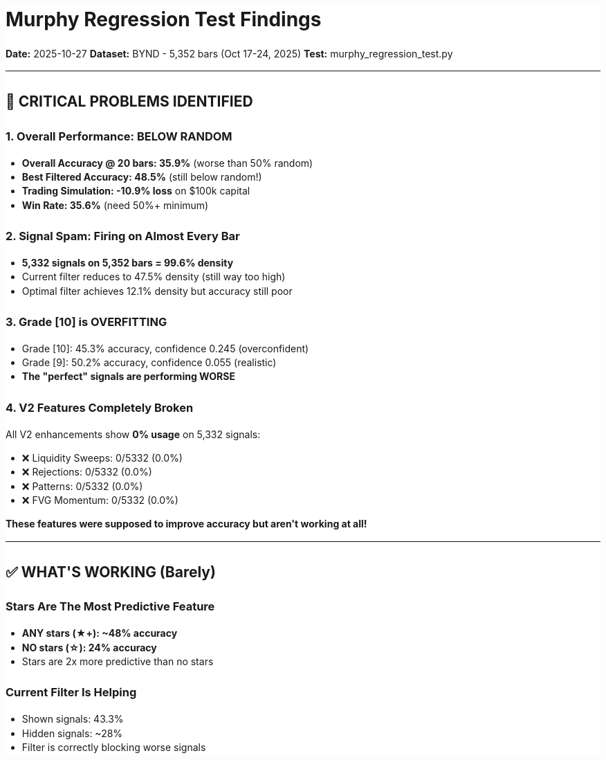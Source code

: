 # Murphy Regression Test Findings
**Date:** 2025-10-27
**Dataset:** BYND - 5,352 bars (Oct 17-24, 2025)
**Test:** murphy_regression_test.py

---

## 🚨 CRITICAL PROBLEMS IDENTIFIED

### 1. **Overall Performance: BELOW RANDOM**
- **Overall Accuracy @ 20 bars: 35.9%** (worse than 50% random)
- **Best Filtered Accuracy: 48.5%** (still below random!)
- **Trading Simulation: -10.9% loss** on $100k capital
- **Win Rate: 35.6%** (need 50%+ minimum)

### 2. **Signal Spam: Firing on Almost Every Bar**
- **5,332 signals on 5,352 bars = 99.6% density**
- Current filter reduces to 47.5% density (still way too high)
- Optimal filter achieves 12.1% density but accuracy still poor

### 3. **Grade [10] is OVERFITTING**
- Grade [10]: 45.3% accuracy, confidence 0.245 (overconfident)
- Grade [9]: 50.2% accuracy, confidence 0.055 (realistic)
- **The "perfect" signals are performing WORSE**

### 4. **V2 Features Completely Broken**
All V2 enhancements show **0% usage** on 5,332 signals:
- ❌ Liquidity Sweeps: 0/5332 (0.0%)
- ❌ Rejections: 0/5332 (0.0%)
- ❌ Patterns: 0/5332 (0.0%)
- ❌ FVG Momentum: 0/5332 (0.0%)

**These features were supposed to improve accuracy but aren't working at all!**

---

## ✅ WHAT'S WORKING (Barely)

### Stars Are The Most Predictive Feature
- **ANY stars (★+): ~48% accuracy**
- **NO stars (☆): 24% accuracy**
- Stars are 2x more predictive than no stars

### Current Filter Is Helping
- Shown signals: 43.3%
- Hidden signals: ~28%
- Filter is correctly blocking worse signals
